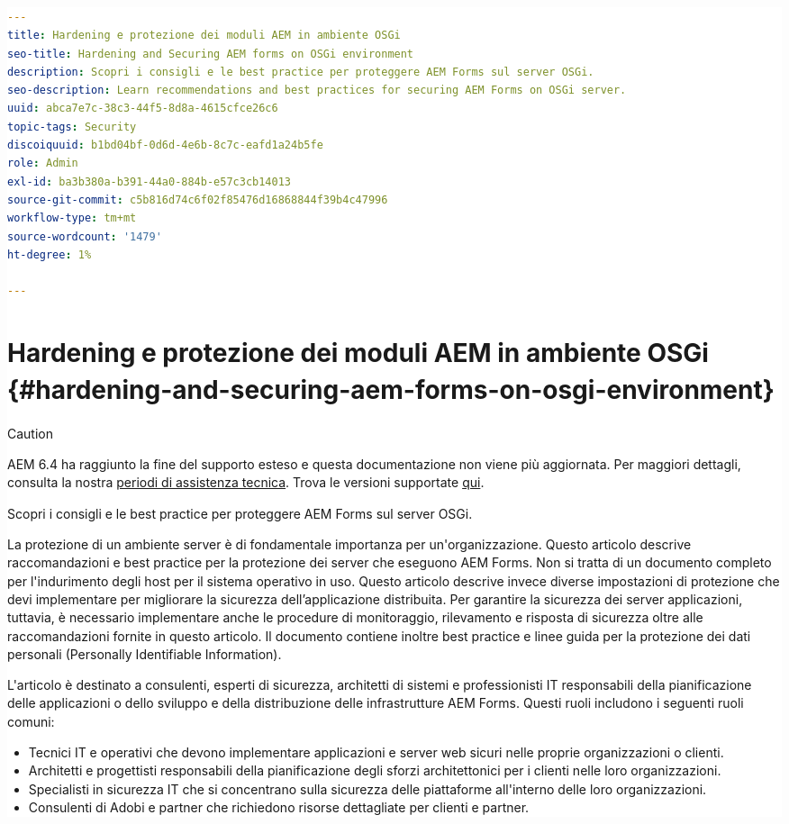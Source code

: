 ```yaml
---
title: Hardening e protezione dei moduli AEM in ambiente OSGi
seo-title: Hardening and Securing AEM forms on OSGi environment
description: Scopri i consigli e le best practice per proteggere AEM Forms sul server OSGi.
seo-description: Learn recommendations and best practices for securing AEM Forms on OSGi server.
uuid: abca7e7c-38c3-44f5-8d8a-4615cfce26c6
topic-tags: Security
discoiquuid: b1bd04bf-0d6d-4e6b-8c7c-eafd1a24b5fe
role: Admin
exl-id: ba3b380a-b391-44a0-884b-e57c3cb14013
source-git-commit: c5b816d74c6f02f85476d16868844f39b4c47996
workflow-type: tm+mt
source-wordcount: '1479'
ht-degree: 1%

---
```


# Hardening e protezione dei moduli AEM in ambiente OSGi {#hardening-and-securing-aem-forms-on-osgi-environment}

>[!CAUTION]
>
>AEM 6.4 ha raggiunto la fine del supporto esteso e questa documentazione non viene più aggiornata. Per maggiori dettagli, consulta la nostra [periodi di assistenza tecnica](https://helpx.adobe.com/it/support/programs/eol-matrix.html). Trova le versioni supportate [qui](https://experienceleague.adobe.com/docs/).

Scopri i consigli e le best practice per proteggere AEM Forms sul server OSGi.

La protezione di un ambiente server è di fondamentale importanza per un&#39;organizzazione. Questo articolo descrive raccomandazioni e best practice per la protezione dei server che eseguono AEM Forms. Non si tratta di un documento completo per l&#39;indurimento degli host per il sistema operativo in uso. Questo articolo descrive invece diverse impostazioni di protezione che devi implementare per migliorare la sicurezza dell’applicazione distribuita. Per garantire la sicurezza dei server applicazioni, tuttavia, è necessario implementare anche le procedure di monitoraggio, rilevamento e risposta di sicurezza oltre alle raccomandazioni fornite in questo articolo. Il documento contiene inoltre best practice e linee guida per la protezione dei dati personali (Personally Identifiable Information).

L&#39;articolo è destinato a consulenti, esperti di sicurezza, architetti di sistemi e professionisti IT responsabili della pianificazione delle applicazioni o dello sviluppo e della distribuzione delle infrastrutture AEM Forms. Questi ruoli includono i seguenti ruoli comuni:

* Tecnici IT e operativi che devono implementare applicazioni e server web sicuri nelle proprie organizzazioni o clienti.
* Architetti e progettisti responsabili della pianificazione degli sforzi architettonici per i clienti nelle loro organizzazioni.
* Specialisti in sicurezza IT che si concentrano sulla sicurezza delle piattaforme all&#39;interno delle loro organizzazioni.
* Consulenti di Adobi e partner che richiedono risorse dettagliate per clienti e partner.

